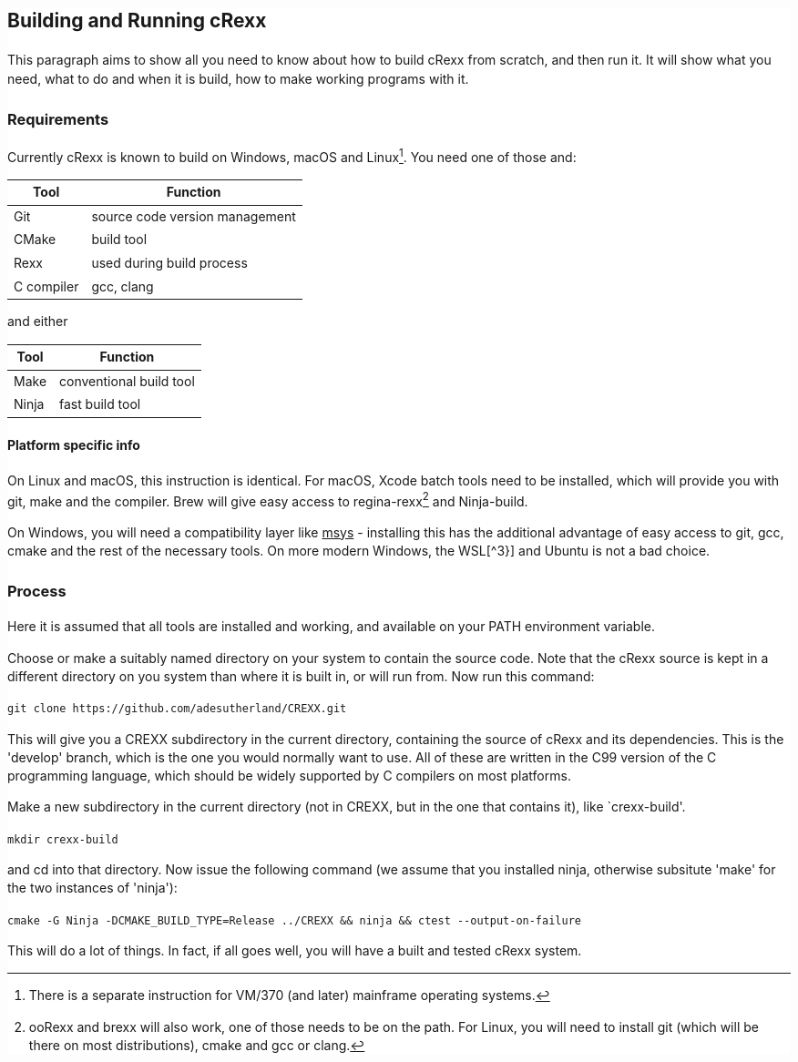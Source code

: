 ## Building and Running cRexx

This paragraph aims to show all you need to know about how to build cRexx from scratch, and then run it. It will show what you need, what to do and when it is build, how to make working programs with it.

### Requirements
Currently cRexx is known to build on Windows, macOS and Linux[^1]. You need one of those and:

[^1]: There is a separate instruction for VM/370 (and later) mainframe operating systems.

Tool | Function 
-----|-----
Git  | source code version management
CMake| build tool
Rexx | used during build process
C compiler | gcc, clang


and either

Tool | Function
-----|-----
Make| conventional build tool
Ninja| fast build tool

#### Platform specific info
On Linux and macOS, this instruction is identical. For macOS, Xcode batch tools need to be installed, which will provide you with git, make and the compiler. Brew will give easy access to regina-rexx[^2] and Ninja-build.

[^2]: ooRexx and brexx will also work, one of those needs to be on the path.
For Linux, you will need to install git (which will be there on most distributions), cmake and gcc or clang.

On Windows, you will need a compatibility layer like [msys](https://www.msys2.org) - installing this has the additional advantage of easy access to git, gcc, cmake and the rest of the necessary tools. On more modern Windows, the WSL[^3}] and Ubuntu is not a bad choice.

[^3]: WSL: Windows subsystem for Linux.

### Process
Here it is assumed that all tools are installed and working, and available on your PATH environment variable.

Choose or make a suitably named directory on your system to contain the source code. Note that the cRexx source is kept in a different directory on you system than where it is built in, or will run from. Now run this command:
```
git clone https://github.com/adesutherland/CREXX.git
```
This will give you a CREXX subdirectory in the current directory, containing the source of cRexx and its dependencies. This is the 'develop' branch, which is the one you would normally want to use. All of these are written in the C99 version of the C programming language, which should be widely supported by C compilers on most platforms.

Make a new subdirectory in the current directory (not in CREXX, but in the one that contains it), like `crexx-build'.
```
mkdir crexx-build
```
and cd into that directory. Now issue the following command (we assume that you installed ninja, otherwise subsitute 'make' for the two instances of 'ninja'):
```
cmake -G Ninja -DCMAKE_BUILD_TYPE=Release ../CREXX && ninja && ctest --output-on-failure
```
This will do a lot of things. In fact, if all goes well, you will have a built and tested cRexx system.
